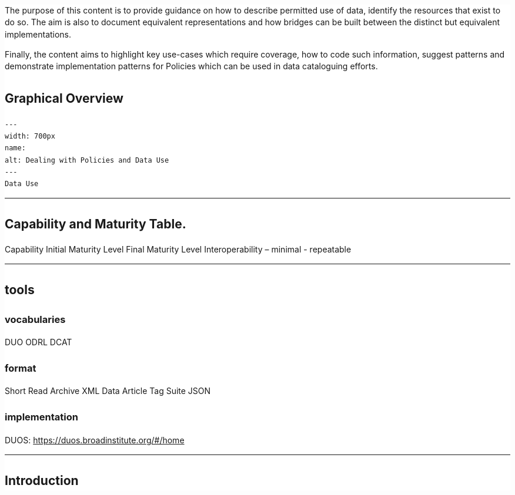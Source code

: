 The purpose of this content is to provide guidance on how to describe permitted use of data, identify the resources that exist to do so.
The aim is also to document equivalent representations and how bridges can be built between the distinct but equivalent implementations.

Finally, the content aims to highlight key use-cases which require coverage, how to code such information, suggest patterns and demonstrate implementation patterns for Policies which can be used in data cataloguing efforts.


## Graphical Overview



```{figure} data-usage-mermaid.png
---
width: 700px
name: 
alt: Dealing with Policies and Data Use
---
Data Use
```


---

## Capability and Maturity Table.

Capability Initial Maturity Level Final Maturity Level
Interoperability – minimal - repeatable

---

## tools

### vocabularies
DUO
ODRL
DCAT

### format

Short Read Archive XML
Data Article Tag Suite JSON


### implementation

DUOS:
https://duos.broadinstitute.org/#/home

---

## Introduction
